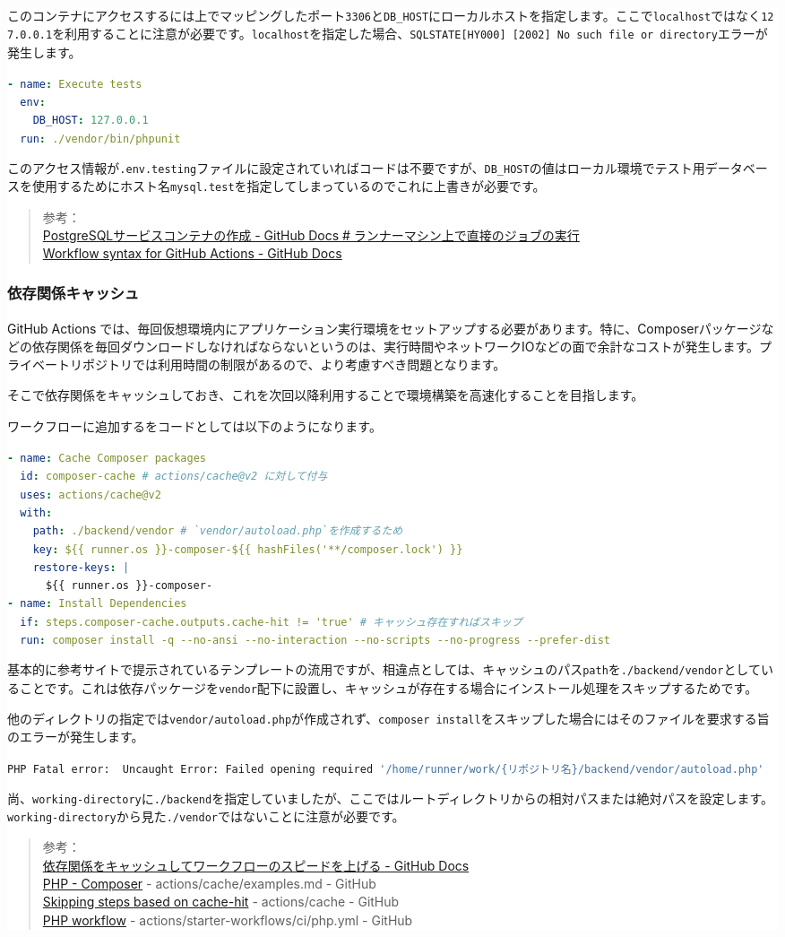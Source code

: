 このコンテナにアクセスするには上でマッピングしたポート`3306`と`DB_HOST`にローカルホストを指定します。ここで`localhost`ではなく`127.0.0.1`を利用することに注意が必要です。`localhost`を指定した場合、`SQLSTATE[HY000] [2002] No such file or directory`エラーが発生します。  

```yml :test.yml
- name: Execute tests
  env:
    DB_HOST: 127.0.0.1
  run: ./vendor/bin/phpunit
```

このアクセス情報が`.env.testing`ファイルに設定されていればコードは不要ですが、`DB_HOST`の値はローカル環境でテスト用データベースを使用するためにホスト名`mysql.test`を指定してしまっているのでこれに上書きが必要です。  

> 参考：  
> [PostgreSQLサービスコンテナの作成 - GitHub Docs  # ランナーマシン上で直接のジョブの実行](https://docs.github.com/ja/actions/guides/creating-postgresql-service-containers#running-jobs-directly-on-the-runner-machine)  
> [Workflow syntax for GitHub Actions - GitHub Docs](https://docs.github.com/en/actions/reference/workflow-syntax-for-github-actions#jobsjob_idservices)  

### 依存関係キャッシュ

GitHub Actions では、毎回仮想環境内にアプリケーション実行環境をセットアップする必要があります。特に、Composerパッケージなどの依存関係を毎回ダウンロードしなければならないというのは、実行時間やネットワークIOなどの面で余計なコストが発生します。プライベートリポジトリでは利用時間の制限があるので、より考慮すべき問題となります。  

そこで依存関係をキャッシュしておき、これを次回以降利用することで環境構築を高速化することを目指します。  

ワークフローに追加するをコードとしては以下のようになります。  

```yml :.test.yml
- name: Cache Composer packages
  id: composer-cache # actions/cache@v2 に対して付与
  uses: actions/cache@v2
  with:
    path: ./backend/vendor # `vendor/autoload.php`を作成するため
    key: ${{ runner.os }}-composer-${{ hashFiles('**/composer.lock') }}
    restore-keys: |
      ${{ runner.os }}-composer-
- name: Install Dependencies
  if: steps.composer-cache.outputs.cache-hit != 'true' # キャッシュ存在すればスキップ
  run: composer install -q --no-ansi --no-interaction --no-scripts --no-progress --prefer-dist
```

基本的に参考サイトで提示されているテンプレートの流用ですが、相違点としては、キャッシュのパス`path`を`./backend/vendor`としていることです。これは依存パッケージを`vendor`配下に設置し、キャッシュが存在する場合にインストール処理をスキップするためです。  

他のディレクトリの指定では`vendor/autoload.php`が作成されず、`composer install`をスキップした場合にはそのファイルを要求する旨のエラーが発生します。  

```bash
PHP Fatal error:  Uncaught Error: Failed opening required '/home/runner/work/{リポジトリ名}/backend/vendor/autoload.php'
```

尚、`working-directory`に`./backend`を指定していましたが、ここではルートディレクトリからの相対パスまたは絶対パスを設定します。`working-directory`から見た`./vendor`ではないことに注意が必要です。  

> 参考：  
> [依存関係をキャッシュしてワークフローのスピードを上げる - GitHub Docs](https://docs.github.com/ja/actions/guides/caching-dependencies-to-speed-up-workflows)  
> [PHP - Composer](https://github.com/actions/cache/blob/main/examples.md#php---composer) - actions/cache/examples.md - GitHub  
> [Skipping steps based on cache-hit](https://github.com/actions/cache#Skipping-steps-based-on-cache-hit) - actions/cache - GitHub  
> [PHP workflow](https://github.com/actions/starter-workflows/blob/a3d822534a3d6467de0aba8563d4c7ee25b7a94c/ci/php.yml) - actions/starter-workflows/ci/php.yml - GitHub  
